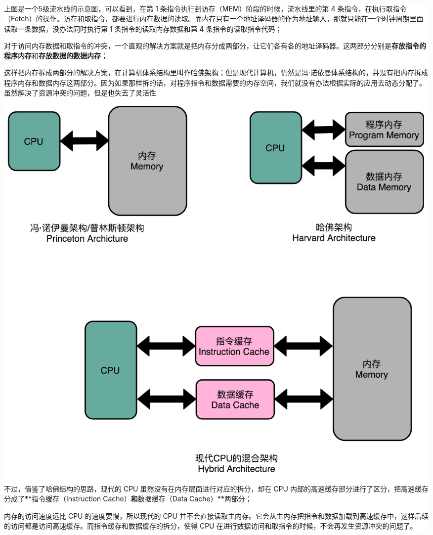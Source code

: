 上图是一个5级流水线的示意图，可以看到，在第 1 条指令执行到访存（MEM）阶段的时候，流水线里的第 4 条指令，在执行取指令（Fetch）的操作。访存和取指令，都要进行内存数据的读取。而内存只有一个地址译码器的作为地址输入，那就只能在一个时钟周期里面读取一条数据，没办法同时执行第 1 条指令的读取内存数据和第 4 条指令的读取指令代码；

对于访问内存数据和取指令的冲突，一个直观的解决方案就是把内存分成两部分，让它们各有各的地址译码器。这两部分分别是**存放指令的程序内存**和**存放数据的数据内存**；

这样把内存拆成两部分的解决方案，在计算机体系结构里叫作[哈佛架构](https://en.wikipedia.org/wiki/Harvard_architecture)；但是现代计算机，仍然是冯·诺依曼体系结构的，并没有把内存拆成程序内存和数据内存这两部分。因为如果那样拆的话，对程序指令和数据需要的内存空间，我们就没有办法根据实际的应用去动态分配了。虽然解决了资源冲突的问题，但是也失去了灵活性

![](image/现代CPU架构.png)

不过，借鉴了哈佛结构的思路，现代的 CPU 虽然没有在内存层面进行对应的拆分，却在 CPU 内部的高速缓存部分进行了区分，把高速缓存分成了**指令缓存（Instruction Cache）**和**数据缓存（Data Cache）**两部分；

内存的访问速度远比 CPU 的速度要慢，所以现代的 CPU 并不会直接读取主内存。它会从主内存把指令和数据加载到高速缓存中，这样后续的访问都是访问高速缓存。而指令缓存和数据缓存的拆分，使得 CPU 在进行数据访问和取指令的时候，不会再发生资源冲突的问题了。
